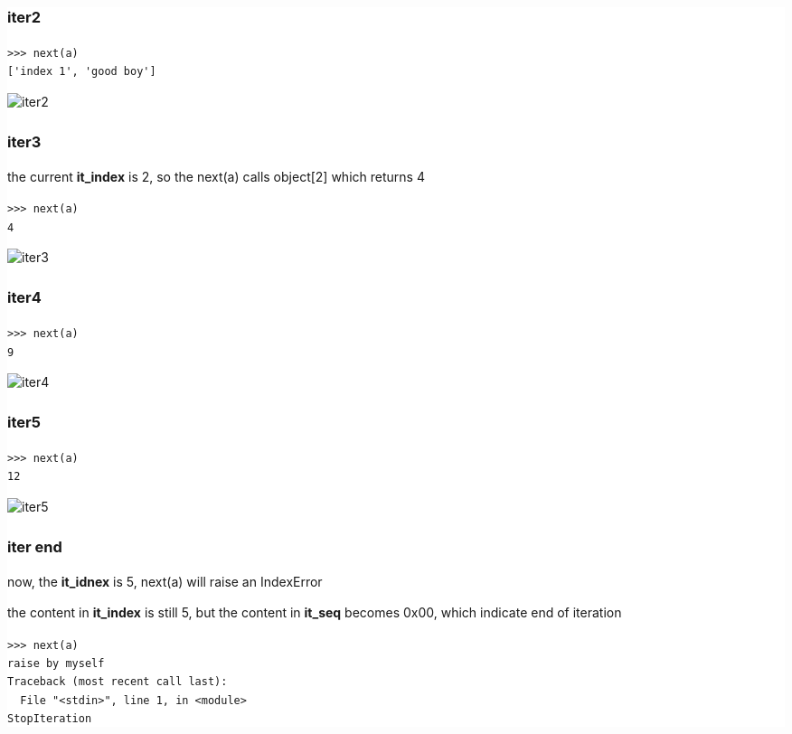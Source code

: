 ### iter2

```python3
>>> next(a)
['index 1', 'good boy']

```

![iter2](https://github.com/zpoint/CPython-Internals/blob/master/BasicObject/iter/iter2.png)

### iter3

the current **it_index** is 2, so the next(a) calls object[2] which returns 4

```python3
>>> next(a)
4

```

![iter3](https://github.com/zpoint/CPython-Internals/blob/master/BasicObject/iter/iter3.png)

### iter4

```python3
>>> next(a)
9

```

![iter4](https://github.com/zpoint/CPython-Internals/blob/master/BasicObject/iter/iter4.png)

### iter5

```python3
>>> next(a)
12

```

![iter5](https://github.com/zpoint/CPython-Internals/blob/master/BasicObject/iter/iter5.png)

### iter end

now, the **it_idnex** is 5, next(a) will raise an IndexError

the content in **it_index** is still 5, but the content in **it_seq** becomes 0x00, which indicate end of iteration

```python3
>>> next(a)
raise by myself
Traceback (most recent call last):
  File "<stdin>", line 1, in <module>
StopIteration

```
